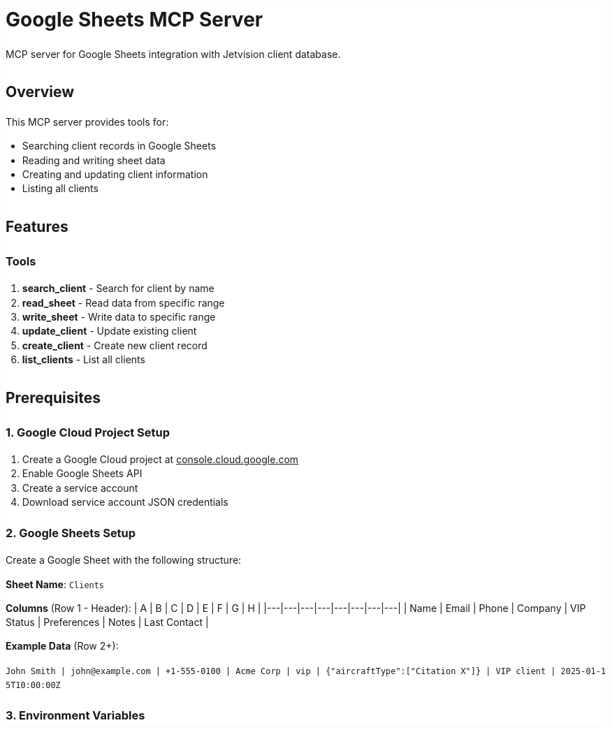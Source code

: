 # Google Sheets MCP Server

MCP server for Google Sheets integration with Jetvision client database.

## Overview

This MCP server provides tools for:
- Searching client records in Google Sheets
- Reading and writing sheet data
- Creating and updating client information
- Listing all clients

## Features

### Tools

1. **search_client** - Search for client by name
2. **read_sheet** - Read data from specific range
3. **write_sheet** - Write data to specific range
4. **update_client** - Update existing client
5. **create_client** - Create new client record
6. **list_clients** - List all clients

## Prerequisites

### 1. Google Cloud Project Setup

1. Create a Google Cloud project at [console.cloud.google.com](https://console.cloud.google.com)
2. Enable Google Sheets API
3. Create a service account
4. Download service account JSON credentials

### 2. Google Sheets Setup

Create a Google Sheet with the following structure:

**Sheet Name**: `Clients`

**Columns** (Row 1 - Header):
| A | B | C | D | E | F | G | H |
|---|---|---|---|---|---|---|---|
| Name | Email | Phone | Company | VIP Status | Preferences | Notes | Last Contact |

**Example Data** (Row 2+):
```
John Smith | john@example.com | +1-555-0100 | Acme Corp | vip | {"aircraftType":["Citation X"]} | VIP client | 2025-01-15T10:00:00Z
```

### 3. Environment Variables
